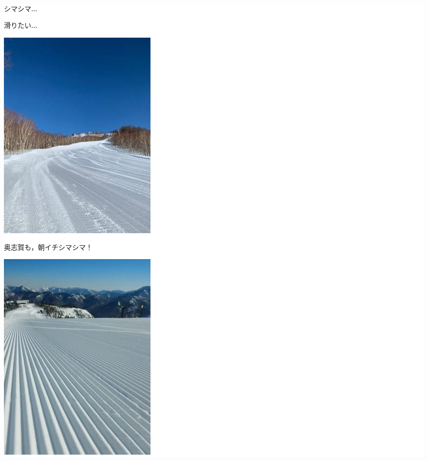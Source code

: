 


シマシマ…


滑りたい…




![3f40a50af89271a7969daa7ff71081b3.jpg](images/3f40a50af89271a7969daa7ff71081b3.jpg)




奥志賀も，朝イチシマシマ！




![878f65757d3e19835c4cdb1c38d500d1.jpg](images/878f65757d3e19835c4cdb1c38d500d1.jpg)
